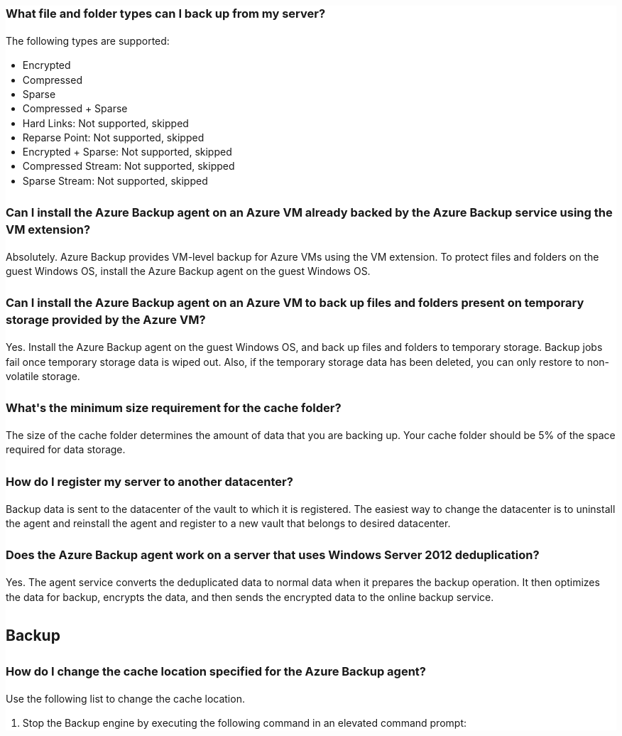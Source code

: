 ### What file and folder types can I back up from my server?<br/>
The following types are supported:

- Encrypted
- Compressed
- Sparse
- Compressed + Sparse
- Hard Links: Not supported, skipped
- Reparse Point: Not supported, skipped
- Encrypted + Sparse: Not supported, skipped
- Compressed Stream: Not supported, skipped
- Sparse Stream: Not supported, skipped

### Can I install the Azure Backup agent on an Azure VM already backed by the Azure Backup service using the VM extension? <br/>
Absolutely. Azure Backup provides VM-level backup for Azure VMs using the VM extension. To protect files and folders on the guest Windows OS, install the Azure Backup agent on the guest Windows OS.

### Can I install the Azure Backup agent on an Azure VM to back up files and folders present on temporary storage provided by the Azure VM? <br/>
Yes. Install the Azure Backup agent on the guest Windows OS, and back up files and folders to temporary storage. Backup jobs fail once temporary storage data is wiped out. Also, if the temporary storage data has been deleted, you can only restore to non-volatile storage.

### What's the minimum size requirement for the cache folder? <br/>
The size of the cache folder determines the amount of data that you are backing up. Your cache folder should be 5% of the space required for data storage.

### How do I register my server to another datacenter?<br/>
Backup data is sent to the datacenter of the vault to which it is registered. The easiest way to change the datacenter is to uninstall the agent and reinstall the agent and register to a new vault that belongs to desired datacenter.

### Does the Azure Backup agent work on a server that uses Windows Server 2012 deduplication? <br/>
Yes. The agent service converts the deduplicated data to normal data when it prepares the backup operation. It then optimizes the data for backup, encrypts the data, and then sends the encrypted data to the online backup service.

## Backup
### How do I change the cache location specified for the Azure Backup agent?<br/>
Use the following list to change the cache location.

1. Stop the Backup engine by executing the following command in an elevated command prompt:

